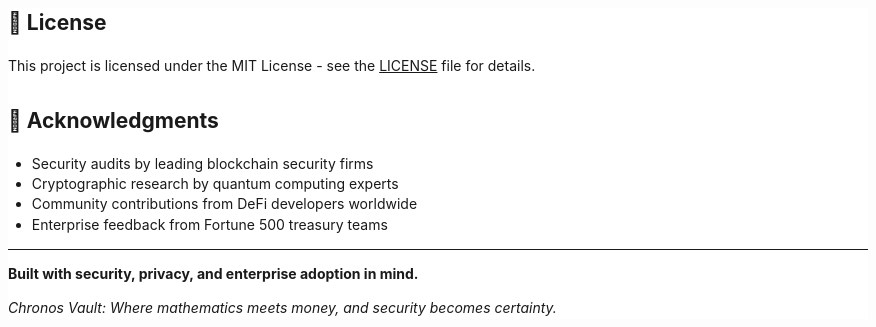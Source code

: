 ## 📄 License

This project is licensed under the MIT License - see the [LICENSE](LICENSE) file for details.

## 🙏 Acknowledgments

- Security audits by leading blockchain security firms
- Cryptographic research by quantum computing experts
- Community contributions from DeFi developers worldwide
- Enterprise feedback from Fortune 500 treasury teams

---

**Built with security, privacy, and enterprise adoption in mind.**

*Chronos Vault: Where mathematics meets money, and security becomes certainty.*